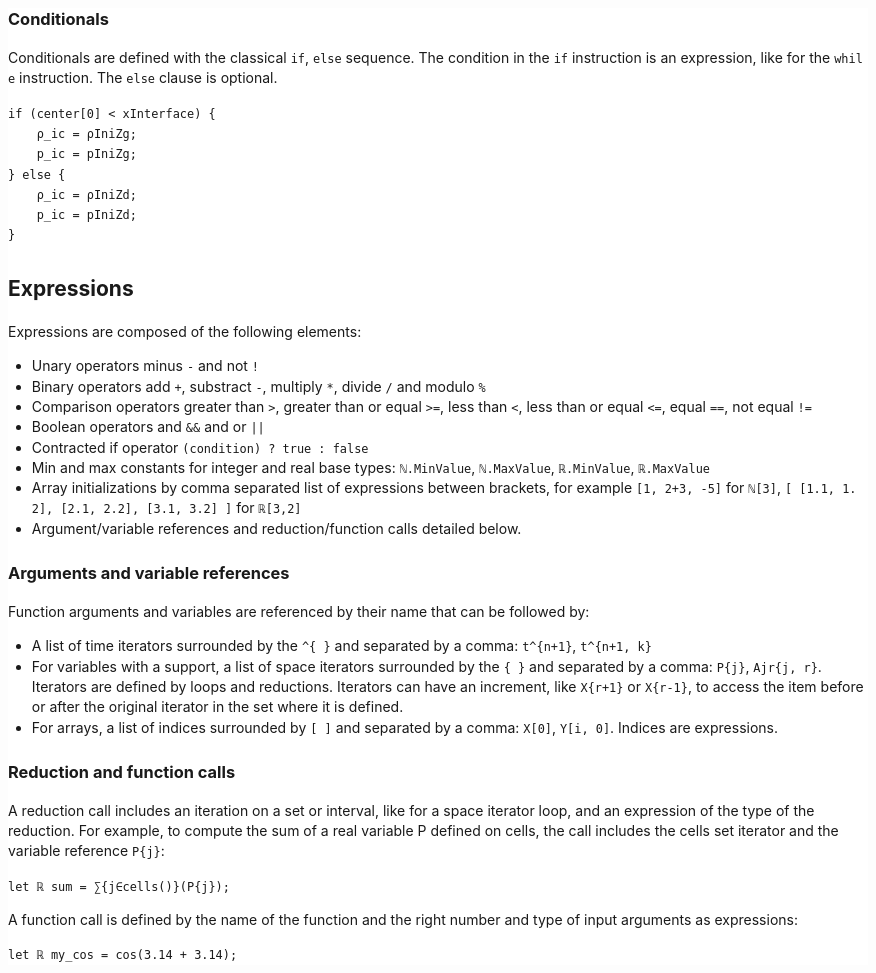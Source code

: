### Conditionals

Conditionals are defined with the classical `if`, `else` sequence. The condition in the `if` instruction is an expression, like for the `while` instruction. The `else` clause is optional.

```
if (center[0] < xInterface) {
	ρ_ic = ρIniZg;
	p_ic = pIniZg;
} else {
	ρ_ic = ρIniZd;
	p_ic = pIniZd;
}
```


## Expressions

Expressions are composed of the following elements:

- Unary operators minus `-` and not `!`
- Binary operators add `+`, substract `-`, multiply `*`, divide `/` and modulo `%`
- Comparison operators greater than `>`, greater than or equal `>=`, less than `<`, less than or equal `<=`, equal `==`, not equal `!=`
- Boolean operators and `&&` and or `||`
- Contracted if operator `(condition) ? true : false`
- Min and max constants for integer and real base types: `ℕ.MinValue`, `ℕ.MaxValue`, `ℝ.MinValue`, `ℝ.MaxValue`
- Array initializations by comma separated list of expressions between brackets, for example `[1, 2+3, -5]` for `ℕ[3]`, `[ [1.1, 1.2], [2.1, 2.2], [3.1, 3.2] ]` for `ℝ[3,2]`
- Argument/variable references and reduction/function calls detailed below.

### Arguments and variable references

Function arguments and variables are referenced by their name that can be followed by:

- A list of time iterators surrounded by the `^{ }` and separated by a comma: `t^{n+1}`, `t^{n+1, k}`
- For variables with a support, a list of space iterators surrounded by the `{ }` and separated by a comma: `P{j}`, `Ajr{j, r}`. Iterators are defined by loops and reductions. Iterators can have an increment, like `X{r+1}` or `X{r-1}`, to access the item before or after the original iterator in the set where it is defined.
- For arrays, a list of indices surrounded by `[ ]` and separated by a comma: `X[0]`, `Y[i, 0]`. Indices are expressions.


### Reduction and function calls

A reduction call includes an iteration on a set or interval, like for a space iterator loop, and an expression of the type of the reduction. For example, to compute the sum of a real variable P defined on cells, the call includes the cells set iterator and the variable reference `P{j}`:
```
let ℝ sum = ∑{j∈cells()}(P{j});
```

A function call is defined by the name of the function and the right number and type of input arguments as expressions:
```
let ℝ my_cos = cos(3.14 + 3.14);
```

